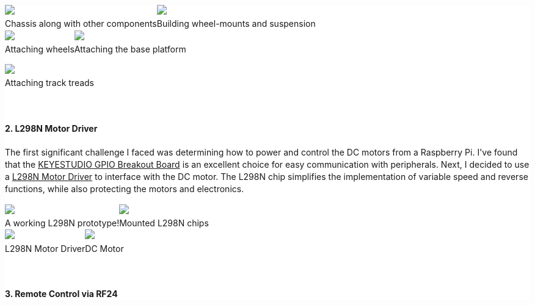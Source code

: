 <div style="display:flex; width: 100%; flex-wrap: wrap;">
<div><img class="margin2" src="/images/robotics/tankbot/tankbot_build_01.jpeg" width="400px"/><br/>
Chassis along with other components</div>
<div><img class="margin2" src="/images/robotics/tankbot/tankbot_build_02.jpeg" width="400px"/><br/>
Building wheel-mounts and suspension</div>
</div>

<div style="display:flex; width: 100%; flex-wrap: wrap;">
<div><img class="margin2" src="/images/robotics/tankbot/tankbot_build_03.jpeg" width="400px"/><br/>
Attaching wheels</div>
<div><img class="margin2" src="/images/robotics/tankbot/tankbot_build_04.jpeg" width="400px"/><br/>
Attaching the base platform</div>
</div>

<img class="margin2" src="/images/robotics/tankbot/tankbot_build_05.jpeg" width="400px"/><br/>
Attaching track treads

<br/>


#### 2. L298N Motor Driver

The first significant challenge I faced was determining how to power and control the DC motors from a Raspberry Pi. 
I've found that the <a href="https://www.amazon.com/gp/product/B0798DYZQW/" target="blank">KEYESTUDIO GPIO Breakout Board</a> is an excellent choice for easy communication with peripherals.
Next, I decided to use a <a href="https://www.amazon.com/gp/product/B07BK1QL5T/" target="blank">L298N Motor Driver</a> to interface with the DC motor. 
The L298N chip simplifies the implementation of variable speed and reverse functions, while also protecting the motors and electronics.

<div style="display:flex; width: 100%; flex-wrap: wrap;">
<div><img class="margin2" src="/images/robotics/tankbot/tankbot_build_06.jpeg" width="400px"/><br/>
A working L298N prototype!</div>
<div><img class="margin2" src="/images/robotics/tankbot/tankbot_build_08.jpeg" width="400px"/><br/>
Mounted L298N chips</div>
</div>

<div style="display:flex; width: 100%; flex-wrap: wrap;">
<div><a href="/images/robotics/tankbot/L298N_motor_driver_schematics.jpeg" target="blank"><img class="margin2" src="/images/robotics/tankbot/L298N_motor_driver_schematics.jpeg" width="400px"/></a><br/>
L298N Motor Driver</div>
<div><a href="/images/robotics/tankbot/motor_schematics.jpeg" target="blank"><img class="margin2" src="/images/robotics/tankbot/motor_schematics.jpeg" width="400px"/></a><br/>
DC Motor</div>
</div>


&nbsp;

#### 3. Remote Control via RF24
